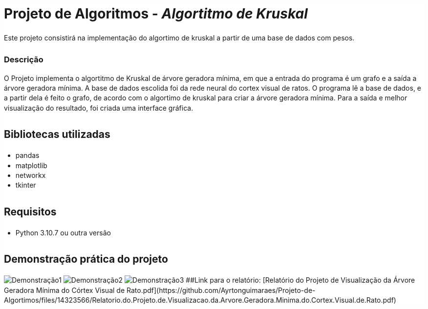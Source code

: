 # Projeto de Algoritmos - *Algortitmo de Kruskal*

Este projeto consistirá na implementação do algortimo de kruskal a partir de uma base de dados com pesos.

### Descrição
O Projeto implementa o algortitmo de Kruskal de árvore geradora mínima, em que a entrada do programa é um grafo e a saída a árvore
geradora mínima. A base de dados escolida foi da rede neural do cortex visual de ratos. O programa lê a base de dados, e a partir dela é feito o grafo, de acordo com o algortimo de kruskal para criar a árvore geradora mínima. Para a saída e melhor visualização do resultado, foi criada uma interface gráfica.

## Bibliotecas utilizadas
- pandas 
- matplotlib
- networkx 
- tkinter

## Requisitos
- Python 3.10.7 ou outra versão

## Demonstração prática do projeto
<img width="1280" alt="Demonstração1" src="https://github.com/Ayrtonguimaraes/Projeto-de-Algortimos/assets/131915450/7fd8a3f6-f241-474b-9248-4d9930e9b0f4">
<img width="1280" alt="Demonstração2" src="https://github.com/Ayrtonguimaraes/Projeto-de-Algortimos/assets/131915450/ebf0899e-7988-42d4-8a4f-2dbd539b10cf">
<img width="1014" alt="Demonstração3" src="https://github.com/Ayrtonguimaraes/Projeto-de-Algortimos/assets/131915450/d2120430-fa2b-4295-b530-dcbfa86c0d8c">
 ##Link para o relatório: [Relatório do Projeto de Visualização da Árvore Geradora Mínima do Córtex Visual de Rato.pdf](https://github.com/Ayrtonguimaraes/Projeto-de-Algortimos/files/14323566/Relatorio.do.Projeto.de.Visualizacao.da.Arvore.Geradora.Minima.do.Cortex.Visual.de.Rato.pdf)

